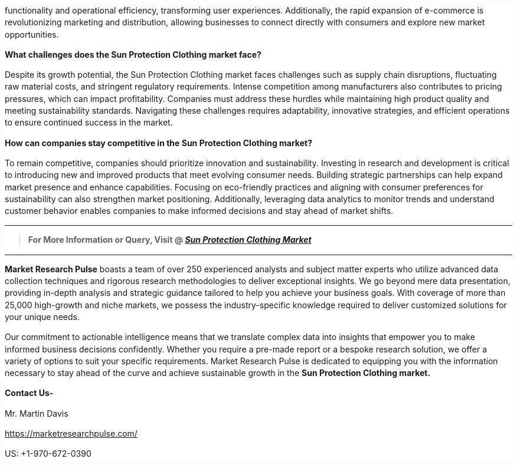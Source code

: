 functionality and operational efficiency, transforming user experiences. Additionally, the rapid expansion of e-commerce is revolutionizing marketing and distribution, allowing businesses to connect directly with consumers and explore new market opportunities.</p><p><strong>What challenges does the Sun Protection Clothing market face?</strong></p><p>Despite its growth potential, the Sun Protection Clothing market faces challenges such as supply chain disruptions, fluctuating raw material costs, and stringent regulatory requirements. Intense competition among manufacturers also contributes to pricing pressures, which can impact profitability. Companies must address these hurdles while maintaining high product quality and meeting sustainability standards. Navigating these challenges requires adaptability, innovative strategies, and efficient operations to ensure continued success in the market.</p><p><strong>How can companies stay competitive in the Sun Protection Clothing market?</strong></p><p>To remain competitive, companies should prioritize innovation and sustainability. Investing in research and development is critical to introducing new and improved products that meet evolving consumer needs. Building strategic partnerships can help expand market presence and enhance capabilities. Focusing on eco-friendly practices and aligning with consumer preferences for sustainability can also strengthen market positioning. Additionally, leveraging data analytics to monitor trends and understand customer behavior enables companies to make informed decisions and stay ahead of market shifts.</p><hr /><blockquote><p><strong>For More Information or Query, Visit @&nbsp;<em><a href="https://marketresearchpulse.com/report/9592/sun-protection-clothing-market?utm_source=Linkedin&utm_medium=020">Sun Protection Clothing Market</a></em></strong></p></blockquote><hr /><p><strong>Market Research Pulse</strong> boasts a team of over 250 experienced analysts and subject matter experts who utilize advanced data collection techniques and rigorous research methodologies to deliver exceptional insights. We go beyond mere data presentation, providing in-depth analysis and strategic guidance tailored to help you achieve your business goals. With coverage of more than 25,000 high-growth and niche markets, we possess the industry-specific knowledge required to deliver customized solutions for your unique needs.</p><p>Our commitment to actionable intelligence means that we translate complex data into insights that empower you to make informed business decisions confidently. Whether you require a pre-made report or a bespoke research solution, we offer a variety of options to suit your specific requirements. Market Research Pulse is dedicated to equipping you with the information necessary to stay ahead of the curve and achieve sustainable growth in the <strong>Sun Protection Clothing market.</strong></p><p><strong>Contact Us-</strong></p><p>Mr. Martin Davis</p><p>https://marketresearchpulse.com/</p><p>US: +1-970-672-0390</p>

